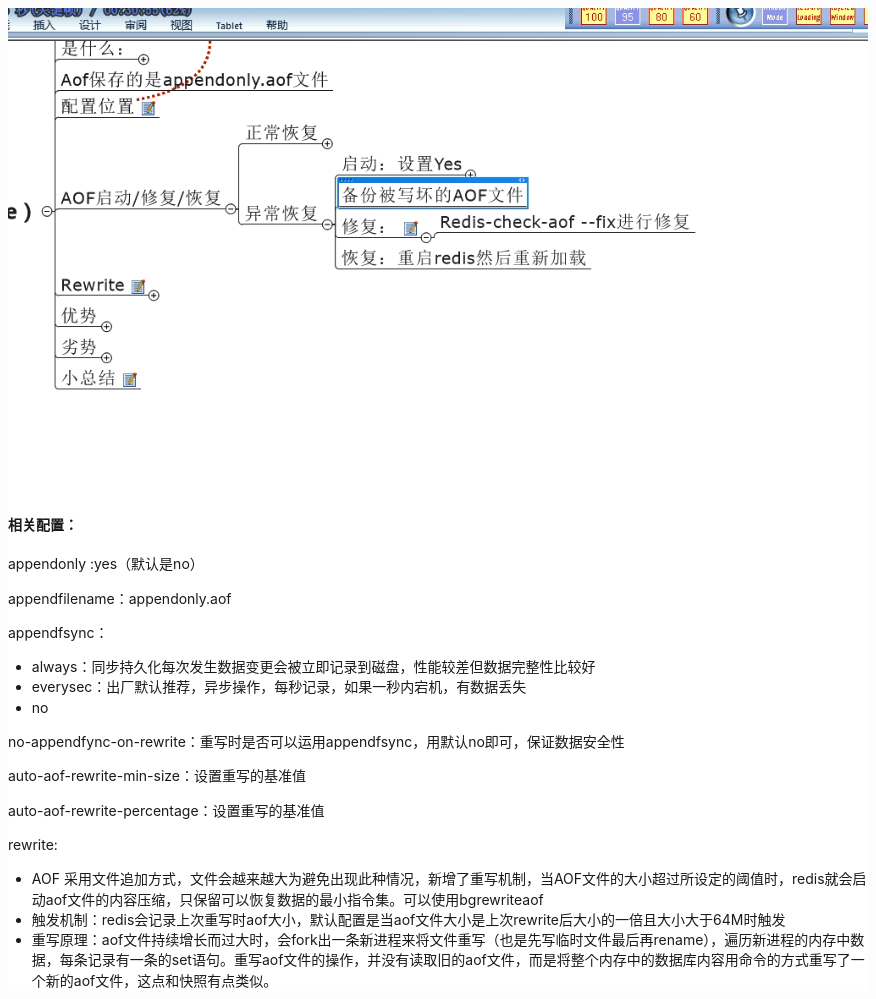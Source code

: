 ![](images/QQ截图20181023104849.png)



#### 相关配置： 

appendonly :yes（默认是no）

appendfilename：appendonly.aof

appendfsync：

- always：同步持久化每次发生数据变更会被立即记录到磁盘，性能较差但数据完整性比较好
- everysec：出厂默认推荐，异步操作，每秒记录，如果一秒内宕机，有数据丢失
- no

no-appendfync-on-rewrite：重写时是否可以运用appendfsync，用默认no即可，保证数据安全性

auto-aof-rewrite-min-size：设置重写的基准值

auto-aof-rewrite-percentage：设置重写的基准值

rewrite:

- AOF 采用文件追加方式，文件会越来越大为避免出现此种情况，新增了重写机制，当AOF文件的大小超过所设定的阈值时，redis就会启动aof文件的内容压缩，只保留可以恢复数据的最小指令集。可以使用bgrewriteaof
- 触发机制：redis会记录上次重写时aof大小，默认配置是当aof文件大小是上次rewrite后大小的一倍且大小大于64M时触发
- 重写原理：aof文件持续增长而过大时，会fork出一条新进程来将文件重写（也是先写临时文件最后再rename），遍历新进程的内存中数据，每条记录有一条的set语句。重写aof文件的操作，并没有读取旧的aof文件，而是将整个内存中的数据库内容用命令的方式重写了一个新的aof文件，这点和快照有点类似。



